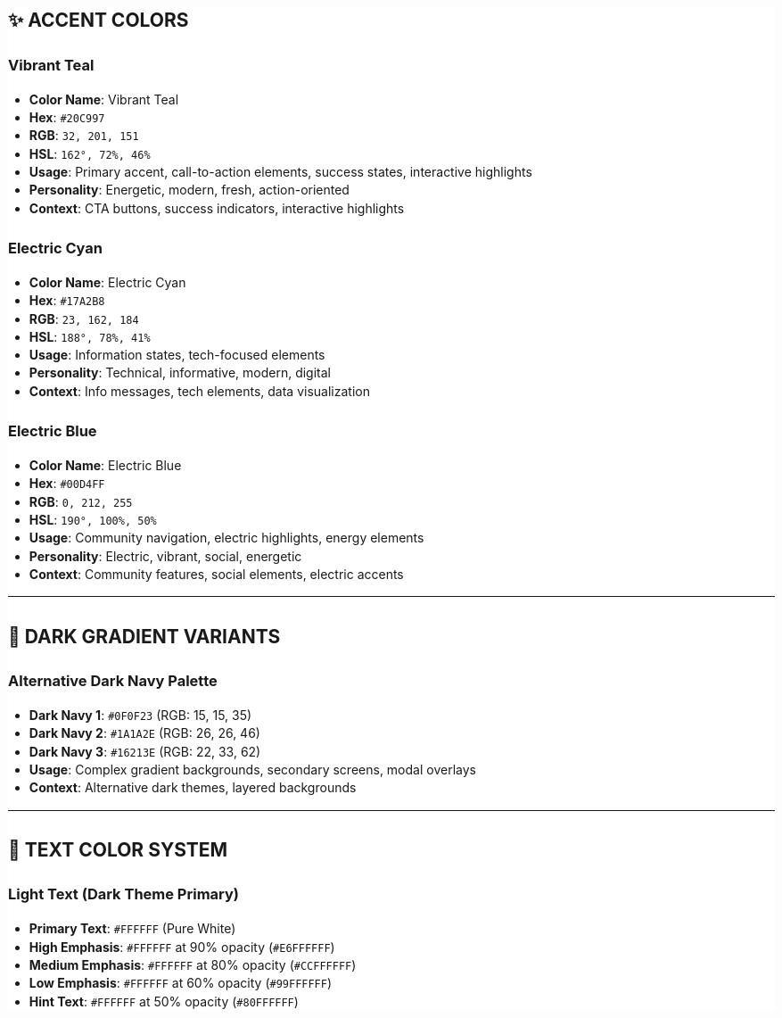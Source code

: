 
## ✨ ACCENT COLORS

### Vibrant Teal
- **Color Name**: Vibrant Teal
- **Hex**: `#20C997`
- **RGB**: `32, 201, 151`
- **HSL**: `162°, 72%, 46%`
- **Usage**: Primary accent, call-to-action elements, success states, interactive highlights
- **Personality**: Energetic, modern, fresh, action-oriented
- **Context**: CTA buttons, success indicators, interactive highlights

### Electric Cyan
- **Color Name**: Electric Cyan
- **Hex**: `#17A2B8`
- **RGB**: `23, 162, 184`
- **HSL**: `188°, 78%, 41%`
- **Usage**: Information states, tech-focused elements
- **Personality**: Technical, informative, modern, digital
- **Context**: Info messages, tech elements, data visualization

### Electric Blue
- **Color Name**: Electric Blue
- **Hex**: `#00D4FF`
- **RGB**: `0, 212, 255`
- **HSL**: `190°, 100%, 50%`
- **Usage**: Community navigation, electric highlights, energy elements
- **Personality**: Electric, vibrant, social, energetic
- **Context**: Community features, social elements, electric accents

---

## 🌊 DARK GRADIENT VARIANTS

### Alternative Dark Navy Palette
- **Dark Navy 1**: `#0F0F23` (RGB: 15, 15, 35)
- **Dark Navy 2**: `#1A1A2E` (RGB: 26, 26, 46)
- **Dark Navy 3**: `#16213E` (RGB: 22, 33, 62)
- **Usage**: Complex gradient backgrounds, secondary screens, modal overlays
- **Context**: Alternative dark themes, layered backgrounds

---

## 📝 TEXT COLOR SYSTEM

### Light Text (Dark Theme Primary)
- **Primary Text**: `#FFFFFF` (Pure White)
- **High Emphasis**: `#FFFFFF` at 90% opacity (`#E6FFFFFF`)
- **Medium Emphasis**: `#FFFFFF` at 80% opacity (`#CCFFFFFF`)
- **Low Emphasis**: `#FFFFFF` at 60% opacity (`#99FFFFFF`)
- **Hint Text**: `#FFFFFF` at 50% opacity (`#80FFFFFF`)
